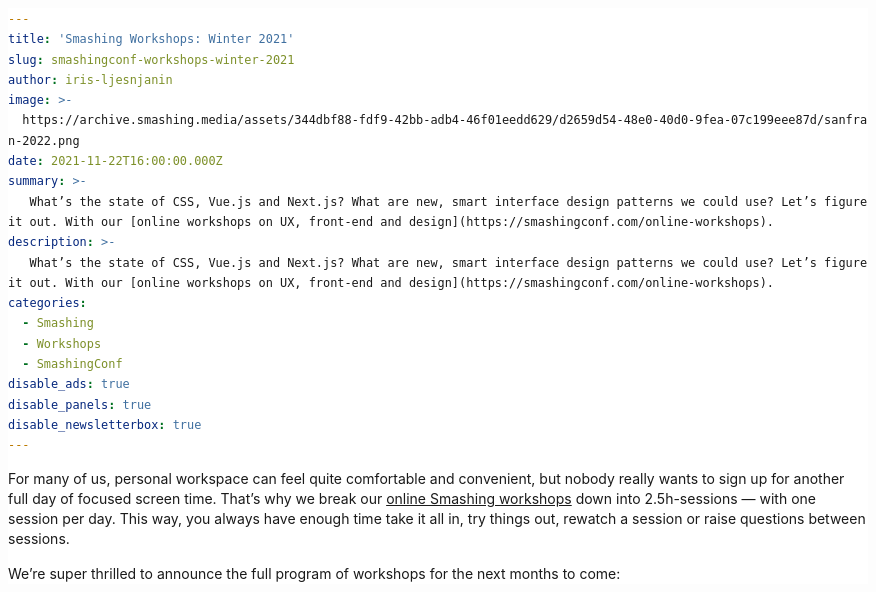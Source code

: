 ```yaml
---
title: 'Smashing Workshops: Winter 2021'
slug: smashingconf-workshops-winter-2021
author: iris-ljesnjanin
image: >-
  https://archive.smashing.media/assets/344dbf88-fdf9-42bb-adb4-46f01eedd629/d2659d54-48e0-40d0-9fea-07c199eee87d/sanfran-2022.png
date: 2021-11-22T16:00:00.000Z
summary: >-
   What’s the state of CSS, Vue.js and Next.js? What are new, smart interface design patterns we could use? Let’s figure it out. With our [online workshops on UX, front-end and design](https://smashingconf.com/online-workshops).
description: >-
   What’s the state of CSS, Vue.js and Next.js? What are new, smart interface design patterns we could use? Let’s figure it out. With our [online workshops on UX, front-end and design](https://smashingconf.com/online-workshops).
categories:
  - Smashing
  - Workshops
  - SmashingConf
disable_ads: true
disable_panels: true
disable_newsletterbox: true
---
```


For many of us, personal workspace can feel quite comfortable and convenient, but nobody really wants to sign up for another full day of focused screen time. That’s why we break our [online Smashing workshops](https://smashingconf.com/online-workshops/workshops) down into 2.5h-sessions &mdash; with one session per day. This way, you always have enough time take it all in, try things out, rewatch a session or raise questions between sessions.

We’re super thrilled to announce the full program of workshops for the next months to come:
